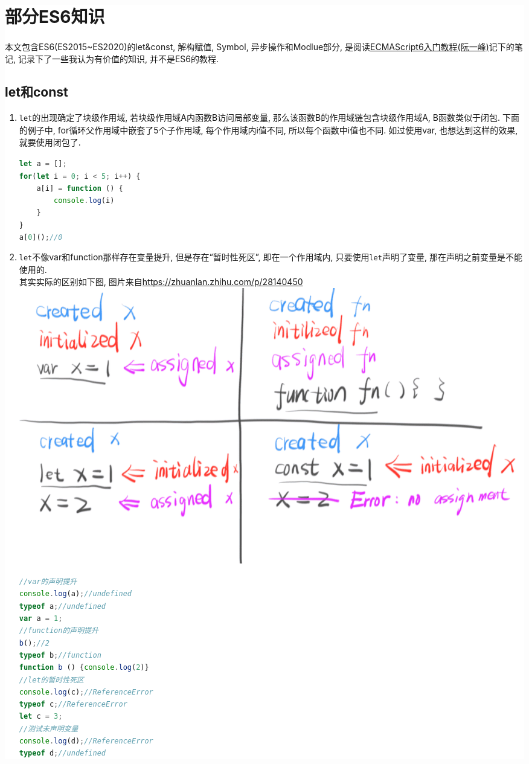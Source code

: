 <h1>部分ES6知识</h1>

本文包含ES6(ES2015~ES2020)的let&const, 解构赋值, Symbol, 异步操作和Modlue部分, 是阅读[ECMAScript6入门教程(阮一峰)](https://es6.ruanyifeng.com/)记下的笔记, 记录下了一些我认为有价值的知识, 并不是ES6的教程.



## let和const

1. `let`的出现确定了块级作用域, 若块级作用域A内函数B访问局部变量, 那么该函数B的作用域链包含块级作用域A, B函数类似于闭包. 下面的例子中, for循环父作用域中嵌套了5个子作用域, 每个作用域内i值不同, 所以每个函数中i值也不同. 如过使用var, 也想达到这样的效果, 就要使用闭包了. 
    ```javascript
    let a = [];
    for(let i = 0; i < 5; i++) {
        a[i] = function () {
            console.log(i)
        }
    }
    a[0]();//0
    ```

2. `let`不像var和function那样存在变量提升, 但是存在“暂时性死区”, 即在一个作用域内, 只要使用`let`声明了变量, 那在声明之前变量是不能使用的.   
其实实际的区别如下图, 图片来自<https://zhuanlan.zhihu.com/p/28140450>
    ![四种定义方式的区别](./four_defenitions.png)
    ```javascript
    //var的声明提升
    console.log(a);//undefined
    typeof a;//undefined
    var a = 1;
    //function的声明提升
    b();//2
    typeof b;//function
    function b () {console.log(2)}
    //let的暂时性死区
    console.log(c);//ReferenceError
    typeof c;//ReferenceError
    let c = 3;
    //测试未声明变量
    console.log(d);//ReferenceError
    typeof d;//undefined
    ```
